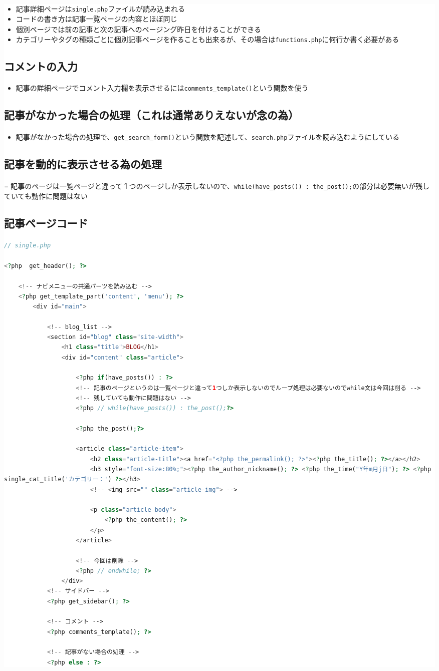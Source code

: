 - 記事詳細ページは`single.php`ファイルが読み込まれる
- コードの書き方は記事一覧ページの内容とほぼ同じ
- 個別ページでは前の記事と次の記事へのページング昨日を付けることができる
- カテゴリーやタグの種類ごとに個別記事ページを作ることも出来るが、その場合は`functions.php`に何行か書く必要がある

## コメントの入力

- 記事の詳細ページでコメント入力欄を表示させるには`comments_template()`という関数を使う

## 記事がなかった場合の処理（これは通常ありえないが念の為）

- 記事がなかった場合の処理で、`get_search_form()`という関数を記述して、`search.php`ファイルを読み込むようにしている

## 記事を動的に表示させる為の処理

− 記事のページは一覧ページと違って 1 つのページしか表示しないので、`while(have_posts()) : the_post();`の部分は必要無いが残していても動作に問題はない

## 記事ページコード

```php
// single.php

<?php  get_header(); ?>

    <!-- ナビメニューの共通パーツを読み込む -->
	<?php get_template_part('content', 'menu'); ?>
		<div id="main">

			<!-- blog_list -->
			<section id="blog" class="site-width">
				<h1 class="title">BLOG</h1>
				<div id="content" class="article">

                    <?php if(have_posts()) : ?>
                    <!-- 記事のページというのは一覧ページと違って1つしか表示しないのでループ処理は必要ないのでwhile文は今回は削る -->
                    <!-- 残していても動作に問題はない -->
                    <?php // while(have_posts()) : the_post();?>

                    <?php the_post();?>

                    <article class="article-item">
                        <h2 class="article-title"><a href="<?php the_permalink(); ?>"><?php the_title(); ?></a></h2>
                        <h3 style="font-size:80%;"><?php the_author_nickname(); ?> <?php the_time("Y年m月j日"); ?> <?php single_cat_title('カテゴリー：') ?></h3>
                        <!-- <img src="" class="article-img"> -->

                        <p class="article-body">
                            <?php the_content(); ?>
                        </p>
                    </article>

                    <!-- 今回は削除 -->
                    <?php // endwhile; ?>
                </div>
            <!-- サイドバー -->
            <?php get_sidebar(); ?>

            <!-- コメント -->
            <?php comments_template(); ?>

            <!-- 記事がない場合の処理 -->
            <?php else : ?>
```